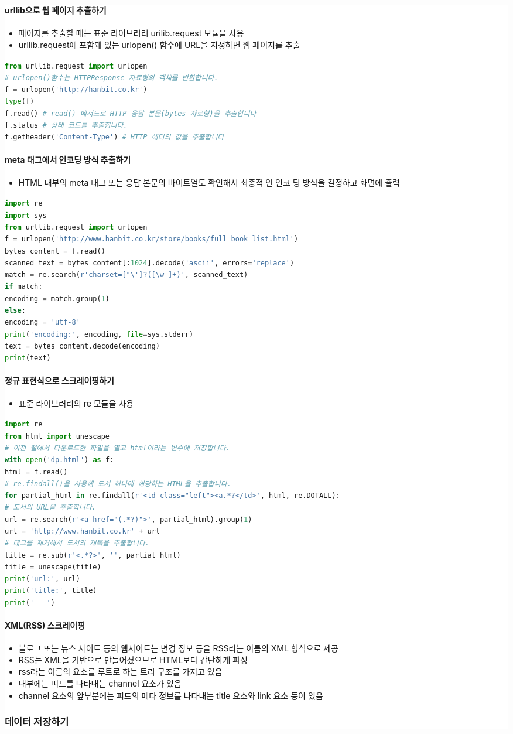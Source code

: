 #### urllib으로 웹 페이지 추출하기
- 페이지를 추출할 때는 표준 라이브러리 urilib.request 모듈을 사용
- urllib.request에 포함돼 있는 urlopen() 함수에 URL을 지정하면 웹 페이지를
추출
```python
from urllib.request import urlopen
# urlopen()함수는 HTTPResponse 자료형의 객체를 반환합니다.
f = urlopen('http://hanbit.co.kr')
type(f)
f.read() # read() 메서드로 HTTP 응답 본문(bytes 자료형)을 추출합니다
f.status # 상태 코드를 추출합니다.
f.getheader('Content-Type') # HTTP 헤더의 값을 추출합니다
```
#### meta 태그에서 인코딩 방식 추출하기
- HTML 내부의 meta 태그 또는 응답 본문의 바이트열도 확인해서 최종적 인
인코 딩 방식을 결정하고 화면에 출력

```python
import re
import sys
from urllib.request import urlopen
f = urlopen('http://www.hanbit.co.kr/store/books/full_book_list.html')
bytes_content = f.read() 
scanned_text = bytes_content[:1024].decode('ascii', errors='replace')
match = re.search(r'charset=["\']?([\w-]+)', scanned_text)
if match:
encoding = match.group(1)
else:
encoding = 'utf-8'
print('encoding:', encoding, file=sys.stderr)
text = bytes_content.decode(encoding)
print(text)
```
#### 정규 표현식으로 스크레이핑하기
- 표준 라이브러리의 re 모듈을 사용

```python
import re
from html import unescape
# 이전 절에서 다운로드한 파일을 열고 html이라는 변수에 저장합니다.
with open('dp.html') as f:
html = f.read()
# re.findall()을 사용해 도서 하나에 해당하는 HTML을 추출합니다.
for partial_html in re.findall(r'<td class="left"><a.*?</td>', html, re.DOTALL):
# 도서의 URL을 추출합니다.
url = re.search(r'<a href="(.*?)">', partial_html).group(1)
url = 'http://www.hanbit.co.kr' + url
# 태그를 제거해서 도서의 제목을 추출합니다.
title = re.sub(r'<.*?>', '', partial_html)
title = unescape(title)
print('url:', url)
print('title:', title)
print('---')
```
#### XML(RSS) 스크레이핑
- 블로그 또는 뉴스 사이트 등의 웹사이트는 변경 정보 등을 RSS라는 이름의
XML 형식으로 제공
- RSS는 XML을 기반으로 만들어졌으므로 HTML보다 간단하게 파싱
- rss라는 이름의 요소를 루트로 하는 트리 구조를 가지고 있음
- 내부에는 피드를 나타내는 channel 요소가 있음
- channel 요소의 앞부분에는 피드의 메타 정보를 나타내는 title 요소와 link 
요소 등이 있음
### 데이터 저장하기